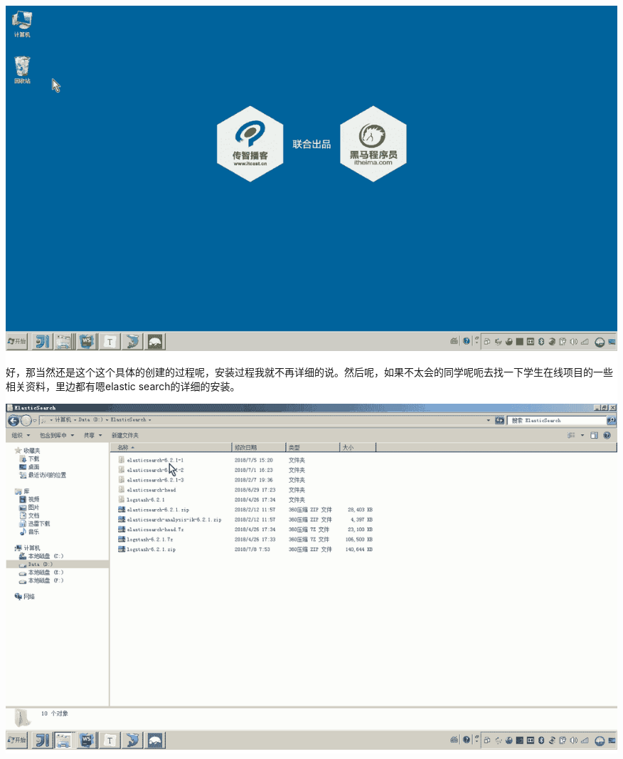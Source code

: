 ![](img/935d8e2910706591a6d60a2638bf3577_5.png)

好，那当然还是这个这个具体的创建的过程呢，安装过程我就不再详细的说。然后呢，如果不太会的同学呢呃去找一下学生在线项目的一些相关资料，里边都有嗯elastic search的详细的安装。



![](img/935d8e2910706591a6d60a2638bf3577_7.png)
